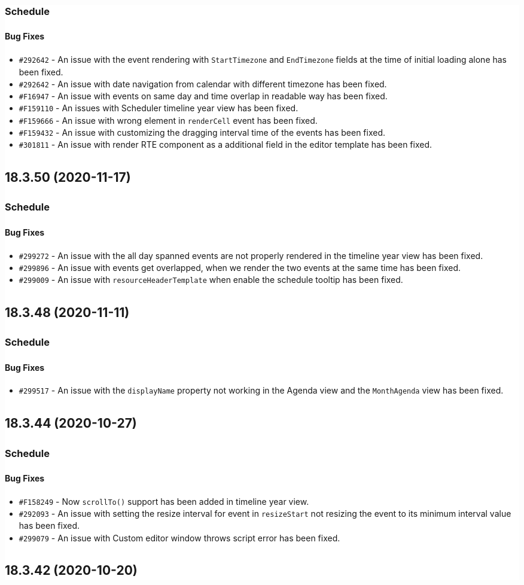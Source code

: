 ### Schedule

#### Bug Fixes

- `#292642` - An issue with the event rendering with `StartTimezone` and `EndTimezone` fields at the time of initial loading alone has been fixed.
- `#292642` - An issue with date navigation from calendar with different timezone has been fixed.
- `#F16947` - An issue with events on same day and time overlap in readable way has been fixed.
- `#F159110` - An issues with Scheduler timeline year view has been fixed.
- `#F159666` - An issue with wrong element in `renderCell` event has been fixed.
- `#F159432` - An issue with customizing the dragging interval time of the events has been fixed.
- `#301811` - An issue with render RTE component as a additional field in the editor template has been fixed.

## 18.3.50 (2020-11-17)

### Schedule

#### Bug Fixes

- `#299272` - An issue with the all day spanned events are not properly rendered in the timeline year view has been fixed.
- `#299896` - An issue with events get overlapped, when we render the two events at the same time has been fixed.
- `#299009` - An issue with `resourceHeaderTemplate` when enable the schedule tooltip has been fixed.

## 18.3.48 (2020-11-11)

### Schedule

#### Bug Fixes

- `#299517` - An issue with the `displayName` property not working in the Agenda view and the `MonthAgenda` view has been fixed.

## 18.3.44 (2020-10-27)

### Schedule

#### Bug Fixes

- `#F158249` - Now `scrollTo()` support has been added in timeline year view.
- `#292093` - An issue with setting the resize interval for event in `resizeStart` not resizing the event to its minimum interval value has been fixed.
- `#299079` - An issue with Custom editor window throws script error has been fixed.

## 18.3.42 (2020-10-20)
